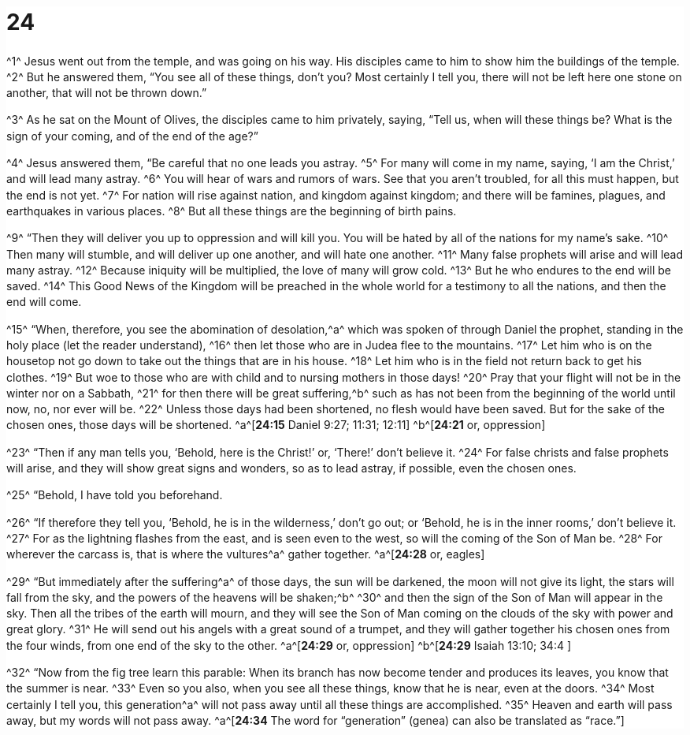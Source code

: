 # 24 
^1^ Jesus went out from the temple, and was going on his way. His disciples came to him to show him the buildings of the temple. ^2^ But he answered them, “You see all of these things, don’t you? Most certainly I tell you, there will not be left here one stone on another, that will not be thrown down.” 

^3^ As he sat on the Mount of Olives, the disciples came to him privately, saying, “Tell us, when will these things be? What is the sign of your coming, and of the end of the age?” 

^4^ Jesus answered them, “Be careful that no one leads you astray. ^5^ For many will come in my name, saying, ‘I am the Christ,’ and will lead many astray. ^6^ You will hear of wars and rumors of wars. See that you aren’t troubled, for all this must happen, but the end is not yet. ^7^ For nation will rise against nation, and kingdom against kingdom; and there will be famines, plagues, and earthquakes in various places. ^8^ But all these things are the beginning of birth pains. 

^9^ “Then they will deliver you up to oppression and will kill you. You will be hated by all of the nations for my name’s sake. ^10^ Then many will stumble, and will deliver up one another, and will hate one another. ^11^ Many false prophets will arise and will lead many astray. ^12^ Because iniquity will be multiplied, the love of many will grow cold. ^13^ But he who endures to the end will be saved. ^14^ This Good News of the Kingdom will be preached in the whole world for a testimony to all the nations, and then the end will come. 

^15^ “When, therefore, you see the abomination of desolation,^a^ which was spoken of through Daniel the prophet, standing in the holy place (let the reader understand), ^16^ then let those who are in Judea flee to the mountains. ^17^ Let him who is on the housetop not go down to take out the things that are in his house. ^18^ Let him who is in the field not return back to get his clothes. ^19^ But woe to those who are with child and to nursing mothers in those days! ^20^ Pray that your flight will not be in the winter nor on a Sabbath, ^21^ for then there will be great suffering,^b^ such as has not been from the beginning of the world until now, no, nor ever will be. ^22^ Unless those days had been shortened, no flesh would have been saved. But for the sake of the chosen ones, those days will be shortened. 
^a^[**24:15** Daniel 9:27; 11:31; 12:11] ^b^[**24:21** or, oppression]

^23^ “Then if any man tells you, ‘Behold, here is the Christ!’ or, ‘There!’ don’t believe it. ^24^ For false christs and false prophets will arise, and they will show great signs and wonders, so as to lead astray, if possible, even the chosen ones. 

^25^ “Behold, I have told you beforehand. 

^26^ “If therefore they tell you, ‘Behold, he is in the wilderness,’ don’t go out; or ‘Behold, he is in the inner rooms,’ don’t believe it. ^27^ For as the lightning flashes from the east, and is seen even to the west, so will the coming of the Son of Man be. ^28^ For wherever the carcass is, that is where the vultures^a^ gather together. 
^a^[**24:28** or, eagles]

^29^ “But immediately after the suffering^a^ of those days, the sun will be darkened, the moon will not give its light, the stars will fall from the sky, and the powers of the heavens will be shaken;^b^ ^30^ and then the sign of the Son of Man will appear in the sky. Then all the tribes of the earth will mourn, and they will see the Son of Man coming on the clouds of the sky with power and great glory. ^31^ He will send out his angels with a great sound of a trumpet, and they will gather together his chosen ones from the four winds, from one end of the sky to the other. 
^a^[**24:29** or, oppression] ^b^[**24:29** Isaiah 13:10; 34:4 ]

^32^ “Now from the fig tree learn this parable: When its branch has now become tender and produces its leaves, you know that the summer is near. ^33^ Even so you also, when you see all these things, know that he is near, even at the doors. ^34^ Most certainly I tell you, this generation^a^ will not pass away until all these things are accomplished. ^35^ Heaven and earth will pass away, but my words will not pass away. 
^a^[**24:34** The word for “generation” (genea) can also be translated as “race.”]
